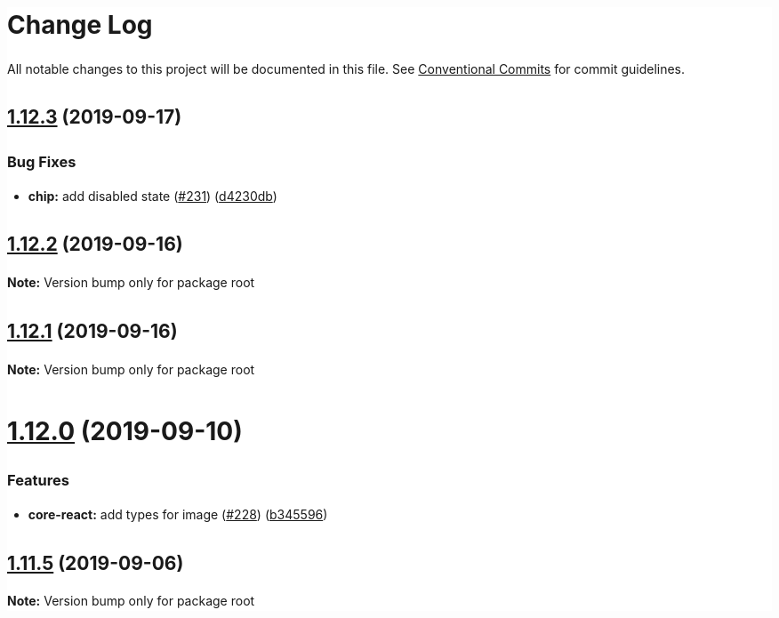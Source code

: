 # Change Log

All notable changes to this project will be documented in this file.
See [Conventional Commits](https://conventionalcommits.org) for commit guidelines.

## [1.12.3](https://github.com/wework/ray/compare/v1.12.2...v1.12.3) (2019-09-17)


### Bug Fixes

* **chip:** add disabled state ([#231](https://github.com/wework/ray/issues/231)) ([d4230db](https://github.com/wework/ray/commit/d4230db))





## [1.12.2](https://github.com/wework/ray/compare/v1.12.1...v1.12.2) (2019-09-16)

**Note:** Version bump only for package root





## [1.12.1](https://github.com/wework/ray/compare/v1.12.0...v1.12.1) (2019-09-16)

**Note:** Version bump only for package root





# [1.12.0](https://github.com/wework/ray/compare/v1.11.5...v1.12.0) (2019-09-10)


### Features

* **core-react:** add types for image ([#228](https://github.com/wework/ray/issues/228)) ([b345596](https://github.com/wework/ray/commit/b345596))





## [1.11.5](https://github.com/wework/ray/compare/v1.11.4...v1.11.5) (2019-09-06)

**Note:** Version bump only for package root




